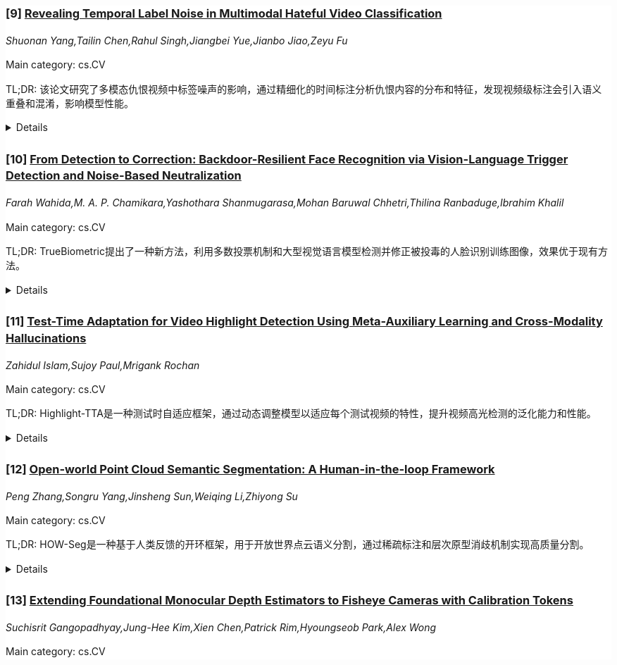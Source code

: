 
### [9] [Revealing Temporal Label Noise in Multimodal Hateful Video Classification](https://arxiv.org/abs/2508.04900)
*Shuonan Yang,Tailin Chen,Rahul Singh,Jiangbei Yue,Jianbo Jiao,Zeyu Fu*

Main category: cs.CV

TL;DR: 该论文研究了多模态仇恨视频中标签噪声的影响，通过精细化的时间标注分析仇恨内容的分布和特征，发现视频级标注会引入语义重叠和混淆，影响模型性能。


<details><summary>Details</summary></details>


### [10] [From Detection to Correction: Backdoor-Resilient Face Recognition via Vision-Language Trigger Detection and Noise-Based Neutralization](https://arxiv.org/abs/2508.05409)
*Farah Wahida,M. A. P. Chamikara,Yashothara Shanmugarasa,Mohan Baruwal Chhetri,Thilina Ranbaduge,Ibrahim Khalil*

Main category: cs.CV

TL;DR: TrueBiometric提出了一种新方法，利用多数投票机制和大型视觉语言模型检测并修正被投毒的人脸识别训练图像，效果优于现有方法。


<details><summary>Details</summary></details>


### [11] [Test-Time Adaptation for Video Highlight Detection Using Meta-Auxiliary Learning and Cross-Modality Hallucinations](https://arxiv.org/abs/2508.04924)
*Zahidul Islam,Sujoy Paul,Mrigank Rochan*

Main category: cs.CV

TL;DR: Highlight-TTA是一种测试时自适应框架，通过动态调整模型以适应每个测试视频的特性，提升视频高光检测的泛化能力和性能。


<details><summary>Details</summary></details>


### [12] [Open-world Point Cloud Semantic Segmentation: A Human-in-the-loop Framework](https://arxiv.org/abs/2508.04962)
*Peng Zhang,Songru Yang,Jinsheng Sun,Weiqing Li,Zhiyong Su*

Main category: cs.CV

TL;DR: HOW-Seg是一种基于人类反馈的开环框架，用于开放世界点云语义分割，通过稀疏标注和层次原型消歧机制实现高质量分割。


<details><summary>Details</summary></details>


### [13] [Extending Foundational Monocular Depth Estimators to Fisheye Cameras with Calibration Tokens](https://arxiv.org/abs/2508.04928)
*Suchisrit Gangopadhyay,Jung-Hee Kim,Xien Chen,Patrick Rim,Hyoungseob Park,Alex Wong*

Main category: cs.CV
